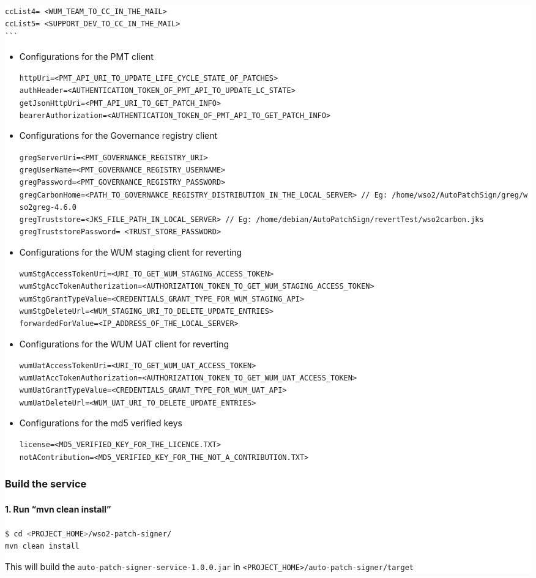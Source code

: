     ccList4= <WUM_TEAM_TO_CC_IN_THE_MAIL>
    ccList5= <SUPPORT_DEV_TO_CC_IN_THE_MAIL>
    ```
- Configurations for the PMT client
    ```
    httpUri=<PMT_API_URI_TO_UPDATE_LIFE_CYCLE_STATE_OF_PATCHES>
    authHeader=<AUTHENTICATION_TOKEN_OF_PMT_API_TO_UPDATE_LC_STATE>
    getJsonHttpUri=<PMT_API_URI_TO_GET_PATCH_INFO>
    bearerAuthorization=<AUTHENTICATION_TOKEN_OF_PMT_API_TO_GET_PATCH_INFO>
    ```
- Configurations for the Governance registry client
    ```
    gregServerUri=<PMT_GOVERNANCE_REGISTRY_URI>
    gregUserName=<PMT_GOVERNANCE_REGISTRY_USERNAME>
    gregPassword=<PMT_GOVERNANCE_REGISTRY_PASSWORD>
    gregCarbonHome=<PATH_TO_GOVERNANCE_REGISTRY_DISTRIBUTION_IN_THE_LOCAL_SERVER> // Eg: /home/wso2/AutoPatchSign/greg/wso2greg-4.6.0
    gregTruststore=<JKS_FILE_PATH_IN_LOCAL_SERVER> // Eg: /home/debian/AutoPatchSign/revertTest/wso2carbon.jks
    gregTruststorePassword= <TRUST_STORE_PASSWORD>
    ```
- Configurations for the WUM staging client for reverting
    ```
    wumStgAccessTokenUri=<URI_TO_GET_WUM_STAGING_ACCESS_TOKEN>
    wumStgAccTokenAuthorization=<AUTHORIZATION_TOKEN_TO_GET_WUM_STAGING_ACCESS_TOKEN>
    wumStgGrantTypeValue=<CREDENTIALS_GRANT_TYPE_FOR_WUM_STAGING_API>
    wumStgDeleteUrl=<WUM_STAGING_URI_TO_DELETE_UPDATE_ENTRIES>
    forwardedForValue=<IP_ADDRESS_OF_THE_LOCAL_SERVER>
    ```
- Configurations for the WUM UAT client for reverting
    ```
    wumUatAccessTokenUri=<URI_TO_GET_WUM_UAT_ACCESS_TOKEN>
    wumUatAccTokenAuthorization=<AUTHORIZATION_TOKEN_TO_GET_WUM_UAT_ACCESS_TOKEN>
    wumUatGrantTypeValue=<CREDENTIALS_GRANT_TYPE_FOR_WUM_UAT_API>
    wumUatDeleteUrl=<WUM_UAT_URI_TO_DELETE_UPDATE_ENTRIES>
    ```
- Configurations for the md5 verified keys
    ```
    license=<MD5_VERIFIED_KEY_FOR_THE_LICENCE.TXT>
    notAContribution=<MD5_VERIFIED_KEY_FOR_THE_NOT_A_CONTRIBUTION.TXT>
    ```
    
### Build the service

#### 1. Run “mvn clean install” 
```bash
$ cd <PROJECT_HOME>/wso2-patch-signer/
mvn clean install
```

This will build the `auto-patch-signer-service-1.0.0.jar` in `<PROJECT_HOME>/auto-patch-signer/target`
